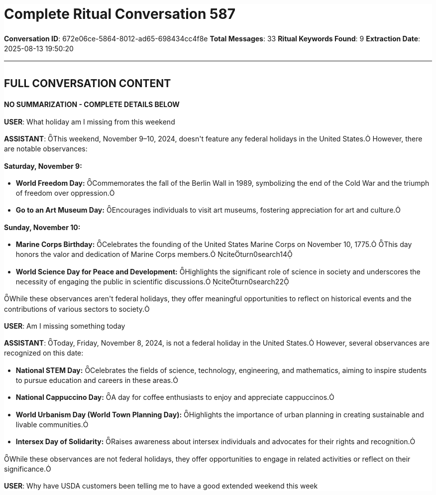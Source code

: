 # Complete Ritual Conversation 587

**Conversation ID**: 672e06ce-5864-8012-ad65-698434cc4f8e
**Total Messages**: 33
**Ritual Keywords Found**: 9
**Extraction Date**: 2025-08-13 19:50:20

---

## FULL CONVERSATION CONTENT

**NO SUMMARIZATION - COMPLETE DETAILS BELOW**

**USER**: What holiday am I missing from this weekend

**ASSISTANT**: This weekend, November 9–10, 2024, doesn't feature any federal holidays in the United States. However, there are notable observances:

**Saturday, November 9:**

- **World Freedom Day:** Commemorates the fall of the Berlin Wall in 1989, symbolizing the end of the Cold War and the triumph of freedom over oppression.

- **Go to an Art Museum Day:** Encourages individuals to visit art museums, fostering appreciation for art and culture.

**Sunday, November 10:**

- **Marine Corps Birthday:** Celebrates the founding of the United States Marine Corps on November 10, 1775. This day honors the valor and dedication of Marine Corps members. citeturn0search14

- **World Science Day for Peace and Development:** Highlights the significant role of science in society and underscores the necessity of engaging the public in scientific discussions. citeturn0search22

While these observances aren't federal holidays, they offer meaningful opportunities to reflect on historical events and the contributions of various sectors to society.

**USER**: Am I missing something today

**ASSISTANT**: Today, Friday, November 8, 2024, is not a federal holiday in the United States. However, several observances are recognized on this date:

- **National STEM Day:** Celebrates the fields of science, technology, engineering, and mathematics, aiming to inspire students to pursue education and careers in these areas.

- **National Cappuccino Day:** A day for coffee enthusiasts to enjoy and appreciate cappuccinos.

- **World Urbanism Day (World Town Planning Day):** Highlights the importance of urban planning in creating sustainable and livable communities.

- **Intersex Day of Solidarity:** Raises awareness about intersex individuals and advocates for their rights and recognition.

While these observances are not federal holidays, they offer opportunities to engage in related activities or reflect on their significance.

**USER**: Why have USDA customers been telling me to have a good extended weekend this week

